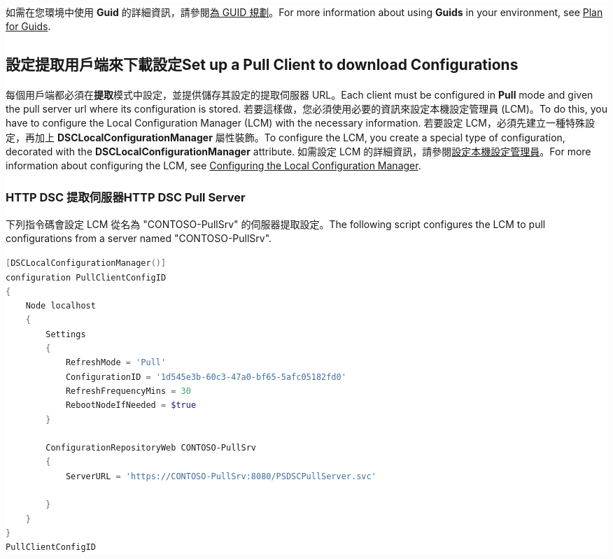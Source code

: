 <span data-ttu-id="f9b9a-130">如需在您環境中使用 **Guid** 的詳細資訊，請參閱[為 GUID 規劃](secureserver.md#guids)。</span><span class="sxs-lookup"><span data-stu-id="f9b9a-130">For more information about using **Guids** in your environment, see [Plan for Guids](secureserver.md#guids).</span></span>

## <a name="set-up-a-pull-client-to-download-configurations"></a><span data-ttu-id="f9b9a-131">設定提取用戶端來下載設定</span><span class="sxs-lookup"><span data-stu-id="f9b9a-131">Set up a Pull Client to download Configurations</span></span>

<span data-ttu-id="f9b9a-132">每個用戶端都必須在**提取**模式中設定，並提供儲存其設定的提取伺服器 URL。</span><span class="sxs-lookup"><span data-stu-id="f9b9a-132">Each client must be configured in **Pull** mode and given the pull server url where its configuration is stored.</span></span> <span data-ttu-id="f9b9a-133">若要這樣做，您必須使用必要的資訊來設定本機設定管理員 (LCM)。</span><span class="sxs-lookup"><span data-stu-id="f9b9a-133">To do this, you have to configure the Local Configuration Manager (LCM) with the necessary information.</span></span> <span data-ttu-id="f9b9a-134">若要設定 LCM，必須先建立一種特殊設定，再加上 **DSCLocalConfigurationManager** 屬性裝飾。</span><span class="sxs-lookup"><span data-stu-id="f9b9a-134">To configure the LCM, you create a special type of configuration, decorated with the **DSCLocalConfigurationManager** attribute.</span></span> <span data-ttu-id="f9b9a-135">如需設定 LCM 的詳細資訊，請參閱[設定本機設定管理員](../managing-nodes/metaConfig.md)。</span><span class="sxs-lookup"><span data-stu-id="f9b9a-135">For more information about configuring the LCM, see [Configuring the Local Configuration Manager](../managing-nodes/metaConfig.md).</span></span>

### <a name="http-dsc-pull-server"></a><span data-ttu-id="f9b9a-136">HTTP DSC 提取伺服器</span><span class="sxs-lookup"><span data-stu-id="f9b9a-136">HTTP DSC Pull Server</span></span>

<span data-ttu-id="f9b9a-137">下列指令碼會設定 LCM 從名為 "CONTOSO-PullSrv" 的伺服器提取設定。</span><span class="sxs-lookup"><span data-stu-id="f9b9a-137">The following script configures the LCM to pull configurations from a server named "CONTOSO-PullSrv".</span></span>

```powershell
[DSCLocalConfigurationManager()]
configuration PullClientConfigID
{
    Node localhost
    {
        Settings
        {
            RefreshMode = 'Pull'
            ConfigurationID = '1d545e3b-60c3-47a0-bf65-5afc05182fd0'
            RefreshFrequencyMins = 30
            RebootNodeIfNeeded = $true
        }

        ConfigurationRepositoryWeb CONTOSO-PullSrv
        {
            ServerURL = 'https://CONTOSO-PullSrv:8080/PSDSCPullServer.svc'

        }
    }
}
PullClientConfigID
```
